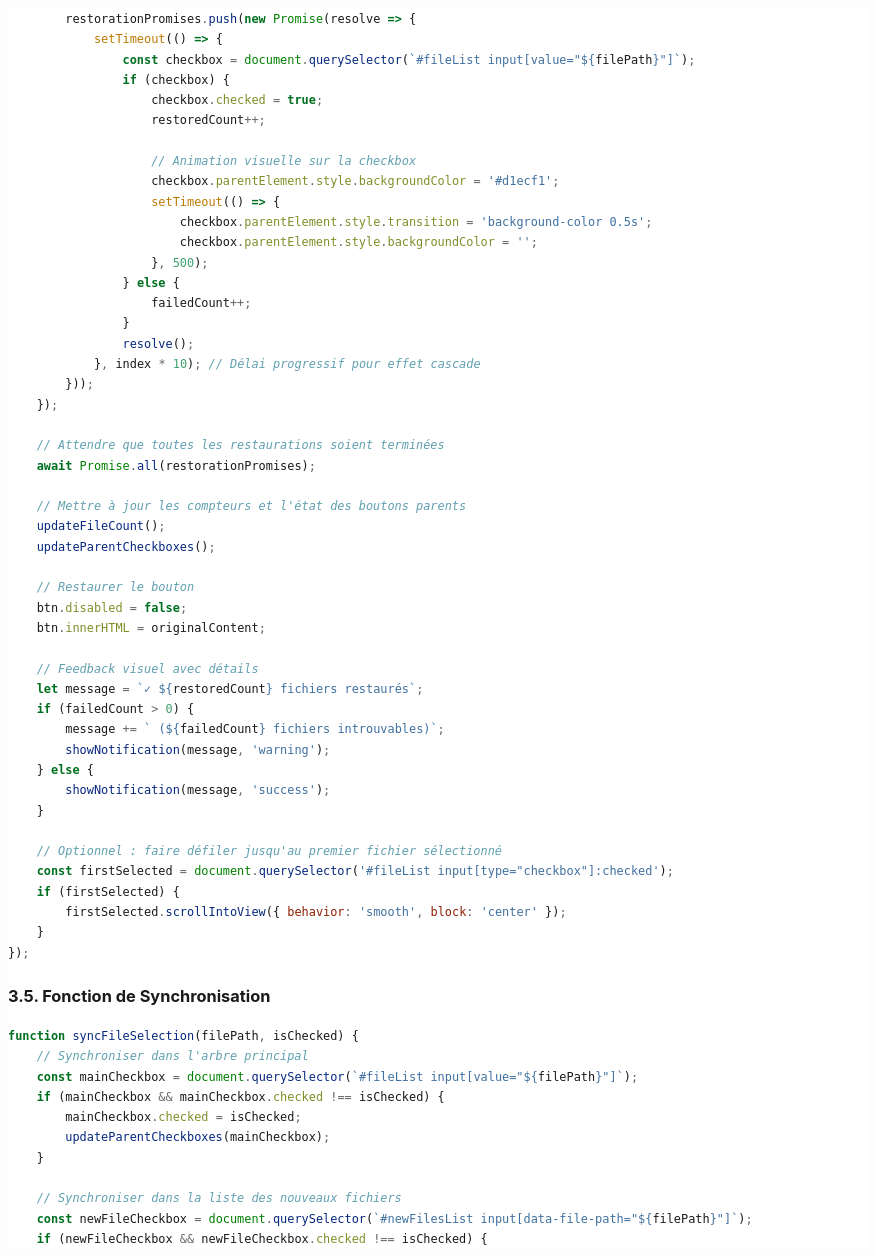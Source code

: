 ```javascript
        restorationPromises.push(new Promise(resolve => {
            setTimeout(() => {
                const checkbox = document.querySelector(`#fileList input[value="${filePath}"]`);
                if (checkbox) {
                    checkbox.checked = true;
                    restoredCount++;
                    
                    // Animation visuelle sur la checkbox
                    checkbox.parentElement.style.backgroundColor = '#d1ecf1';
                    setTimeout(() => {
                        checkbox.parentElement.style.transition = 'background-color 0.5s';
                        checkbox.parentElement.style.backgroundColor = '';
                    }, 500);
                } else {
                    failedCount++;
                }
                resolve();
            }, index * 10); // Délai progressif pour effet cascade
        }));
    });
    
    // Attendre que toutes les restaurations soient terminées
    await Promise.all(restorationPromises);
    
    // Mettre à jour les compteurs et l'état des boutons parents
    updateFileCount();
    updateParentCheckboxes();
    
    // Restaurer le bouton
    btn.disabled = false;
    btn.innerHTML = originalContent;
    
    // Feedback visuel avec détails
    let message = `✓ ${restoredCount} fichiers restaurés`;
    if (failedCount > 0) {
        message += ` (${failedCount} fichiers introuvables)`;
        showNotification(message, 'warning');
    } else {
        showNotification(message, 'success');
    }
    
    // Optionnel : faire défiler jusqu'au premier fichier sélectionné
    const firstSelected = document.querySelector('#fileList input[type="checkbox"]:checked');
    if (firstSelected) {
        firstSelected.scrollIntoView({ behavior: 'smooth', block: 'center' });
    }
});
```

### 3.5. Fonction de Synchronisation
```javascript
function syncFileSelection(filePath, isChecked) {
    // Synchroniser dans l'arbre principal
    const mainCheckbox = document.querySelector(`#fileList input[value="${filePath}"]`);
    if (mainCheckbox && mainCheckbox.checked !== isChecked) {
        mainCheckbox.checked = isChecked;
        updateParentCheckboxes(mainCheckbox);
    }
    
    // Synchroniser dans la liste des nouveaux fichiers
    const newFileCheckbox = document.querySelector(`#newFilesList input[data-file-path="${filePath}"]`);
    if (newFileCheckbox && newFileCheckbox.checked !== isChecked) {
```
